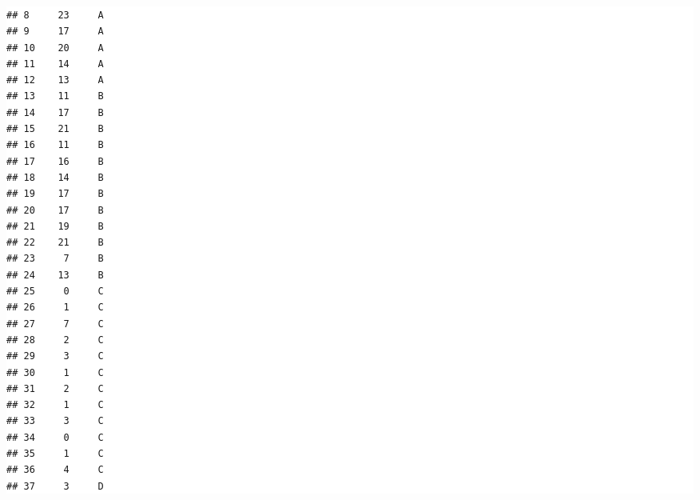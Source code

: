     ## 8     23     A
    ## 9     17     A
    ## 10    20     A
    ## 11    14     A
    ## 12    13     A
    ## 13    11     B
    ## 14    17     B
    ## 15    21     B
    ## 16    11     B
    ## 17    16     B
    ## 18    14     B
    ## 19    17     B
    ## 20    17     B
    ## 21    19     B
    ## 22    21     B
    ## 23     7     B
    ## 24    13     B
    ## 25     0     C
    ## 26     1     C
    ## 27     7     C
    ## 28     2     C
    ## 29     3     C
    ## 30     1     C
    ## 31     2     C
    ## 32     1     C
    ## 33     3     C
    ## 34     0     C
    ## 35     1     C
    ## 36     4     C
    ## 37     3     D